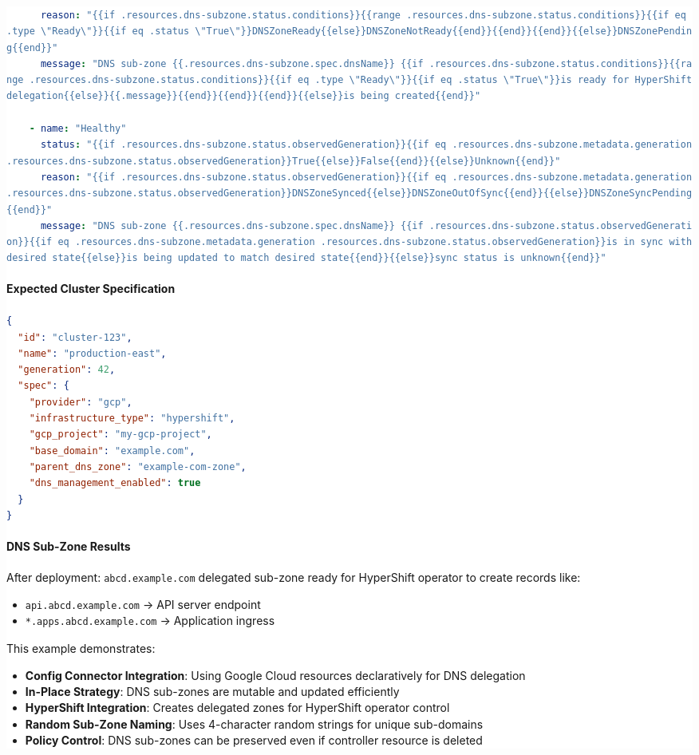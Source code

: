 ```yaml
      reason: "{{if .resources.dns-subzone.status.conditions}}{{range .resources.dns-subzone.status.conditions}}{{if eq .type \"Ready\"}}{{if eq .status \"True\"}}DNSZoneReady{{else}}DNSZoneNotReady{{end}}{{end}}{{end}}{{else}}DNSZonePending{{end}}"
      message: "DNS sub-zone {{.resources.dns-subzone.spec.dnsName}} {{if .resources.dns-subzone.status.conditions}}{{range .resources.dns-subzone.status.conditions}}{{if eq .type \"Ready\"}}{{if eq .status \"True\"}}is ready for HyperShift delegation{{else}}{{.message}}{{end}}{{end}}{{end}}{{else}}is being created{{end}}"

    - name: "Healthy"
      status: "{{if .resources.dns-subzone.status.observedGeneration}}{{if eq .resources.dns-subzone.metadata.generation .resources.dns-subzone.status.observedGeneration}}True{{else}}False{{end}}{{else}}Unknown{{end}}"
      reason: "{{if .resources.dns-subzone.status.observedGeneration}}{{if eq .resources.dns-subzone.metadata.generation .resources.dns-subzone.status.observedGeneration}}DNSZoneSynced{{else}}DNSZoneOutOfSync{{end}}{{else}}DNSZoneSyncPending{{end}}"
      message: "DNS sub-zone {{.resources.dns-subzone.spec.dnsName}} {{if .resources.dns-subzone.status.observedGeneration}}{{if eq .resources.dns-subzone.metadata.generation .resources.dns-subzone.status.observedGeneration}}is in sync with desired state{{else}}is being updated to match desired state{{end}}{{else}}sync status is unknown{{end}}"
```

#### Expected Cluster Specification

```json
{
  "id": "cluster-123",
  "name": "production-east",
  "generation": 42,
  "spec": {
    "provider": "gcp",
    "infrastructure_type": "hypershift",
    "gcp_project": "my-gcp-project",
    "base_domain": "example.com",
    "parent_dns_zone": "example-com-zone",
    "dns_management_enabled": true
  }
}
```

#### DNS Sub-Zone Results
After deployment: `abcd.example.com` delegated sub-zone ready for HyperShift operator to create records like:
- `api.abcd.example.com` → API server endpoint
- `*.apps.abcd.example.com` → Application ingress

This example demonstrates:
- **Config Connector Integration**: Using Google Cloud resources declaratively for DNS delegation
- **In-Place Strategy**: DNS sub-zones are mutable and updated efficiently
- **HyperShift Integration**: Creates delegated zones for HyperShift operator control
- **Random Sub-Zone Naming**: Uses 4-character random strings for unique sub-domains
- **Policy Control**: DNS sub-zones can be preserved even if controller resource is deleted
